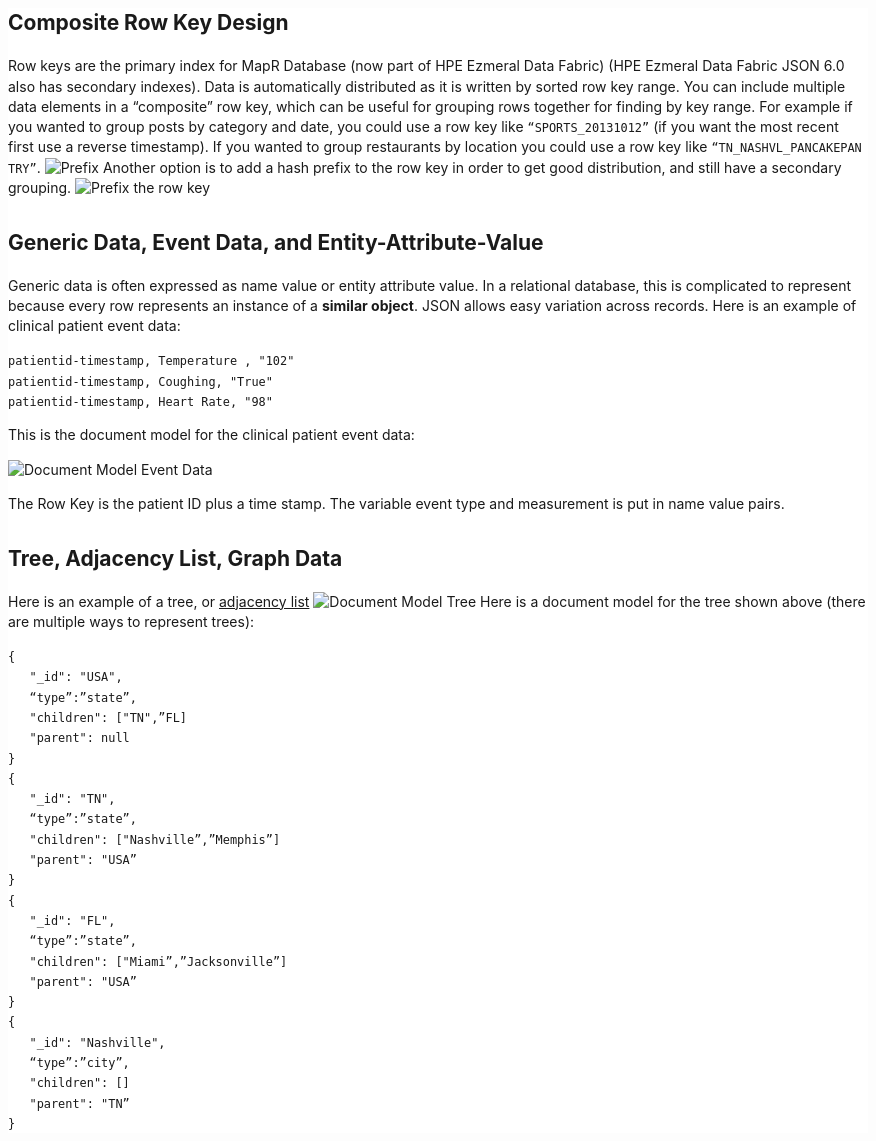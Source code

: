 ## **Composite Row Key Design**

Row keys are the primary index for MapR Database (now part of HPE Ezmeral Data Fabric)  (HPE Ezmeral Data Fabric JSON 6.0 also has secondary indexes).  Data is automatically distributed as it is written by sorted row key range. You can include multiple data elements in a “composite” row key, which can be useful for grouping rows together for finding by key range. For example if you wanted to group posts by category and date, you could use a row key like `“SPORTS_20131012”` (if you want the most recent first use a reverse timestamp). If you wanted to group restaurants by location you could use a row key like `“TN_NASHVL_PANCAKEPANTRY”`.
![Prefix](https://hpe-developer-portal.s3.amazonaws.com/uploads/media/2020/6/prefix-1594186429138.png)
Another option is to add a hash prefix to the row key in order to get good distribution, and still have a secondary grouping.
![Prefix the row key](https://hpe-developer-portal.s3.amazonaws.com/uploads/media/2020/6/prefix-row-key-1594186446213.png)

## **Generic Data, Event Data, and Entity-Attribute-Value**

Generic data is often expressed as name value or entity attribute value. In a relational database, this is complicated to represent because every row represents an instance of a **similar object**. JSON allows easy variation across records.  Here is an example of clinical patient event data:
```
patientid-timestamp, Temperature , "102"
patientid-timestamp, Coughing, "True"
patientid-timestamp, Heart Rate, "98"
```
This is the document model for the clinical patient event data:

<img src="https://hpe-developer-portal.s3.amazonaws.com/uploads/media/2020/6/document-model-event-data-1594186470650.png" alt="Document Model Event Data" width="900">

The Row Key is the patient ID plus a time stamp. The variable event type and measurement is put in name value pairs.

## **Tree, Adjacency List, Graph Data**

Here is an example of a tree, or [adjacency list](https://en.wikipedia.org/wiki/Adjacency_list)
![Document Model Tree](https://hpe-developer-portal.s3.amazonaws.com/uploads/media/2020/6/document-model-tree-1594186489204.png)
Here is a document model for the tree shown above (there are multiple ways to represent trees):
```
{
   "_id": "USA",
   “type”:”state”,
   "children": ["TN",”FL]
   "parent": null
}
{
   "_id": "TN",
   “type”:”state”,
   "children": ["Nashville”,”Memphis”]
   "parent": "USA”
}
{
   "_id": "FL",
   “type”:”state”,
   "children": ["Miami”,”Jacksonville”]
   "parent": "USA”
}
{
   "_id": "Nashville",
   “type”:”city”,
   "children": []
   "parent": "TN”
}
```